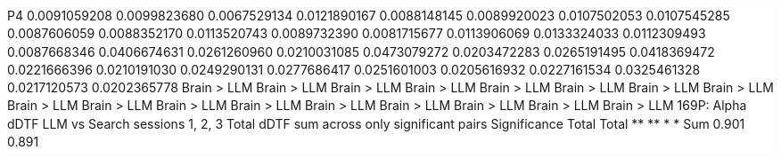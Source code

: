 P4
0.0091059208
0.0099823680
0.0067529134
0.0121890167
0.0088148145
0.0089920023
0.0107502053
0.0107545285
0.0087606059
0.0088352170
0.0113520743
0.0089732390
0.0081715677
0.0113906069
0.0133324033
0.0112309493
0.0087668346
0.0406674631
0.0261260960
0.0210031085
0.0473079272
0.0203472283
0.0265191495
0.0418369472
0.0221666396
0.0210191030
0.0249290131
0.0277686417
0.0251601003
0.0205616932
0.0227161534
0.0325461328
0.0217120573
0.0202365778
Brain > LLM
Brain > LLM
Brain > LLM
Brain > LLM
Brain > LLM
Brain > LLM
Brain > LLM
Brain > LLM
Brain > LLM
Brain > LLM
Brain > LLM
Brain > LLM
Brain > LLM
Brain > LLM
Brain > LLM
Brain > LLM
Brain > LLM
169P: Alpha dDTF LLM vs Search sessions 1, 2, 3
Total dDTF sum across only significant pairs
Significance
Total
Total
**
**
*
*
Sum
0.901
0.891